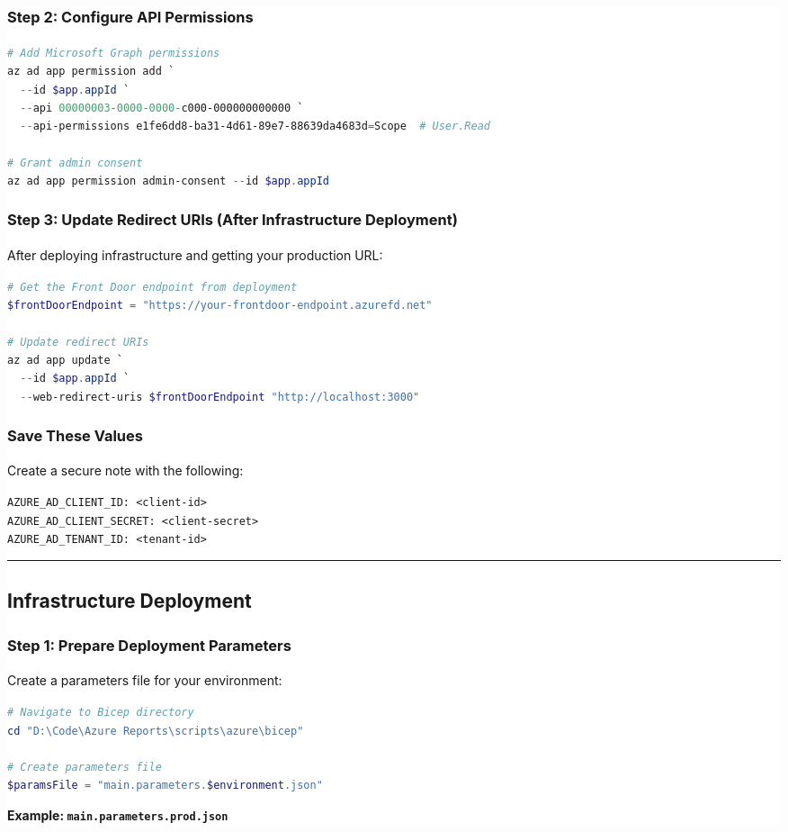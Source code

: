 ### Step 2: Configure API Permissions

```powershell
# Add Microsoft Graph permissions
az ad app permission add `
  --id $app.appId `
  --api 00000003-0000-0000-c000-000000000000 `
  --api-permissions e1fe6dd8-ba31-4d61-89e7-88639da4683d=Scope  # User.Read

# Grant admin consent
az ad app permission admin-consent --id $app.appId
```

### Step 3: Update Redirect URIs (After Infrastructure Deployment)

After deploying infrastructure and getting your production URL:

```powershell
# Get the Front Door endpoint from deployment
$frontDoorEndpoint = "https://your-frontdoor-endpoint.azurefd.net"

# Update redirect URIs
az ad app update `
  --id $app.appId `
  --web-redirect-uris $frontDoorEndpoint "http://localhost:3000"
```

### Save These Values

Create a secure note with the following:
```
AZURE_AD_CLIENT_ID: <client-id>
AZURE_AD_CLIENT_SECRET: <client-secret>
AZURE_AD_TENANT_ID: <tenant-id>
```

---

## Infrastructure Deployment

### Step 1: Prepare Deployment Parameters

Create a parameters file for your environment:

```powershell
# Navigate to Bicep directory
cd "D:\Code\Azure Reports\scripts\azure\bicep"

# Create parameters file
$paramsFile = "main.parameters.$environment.json"
```

**Example: `main.parameters.prod.json`**

